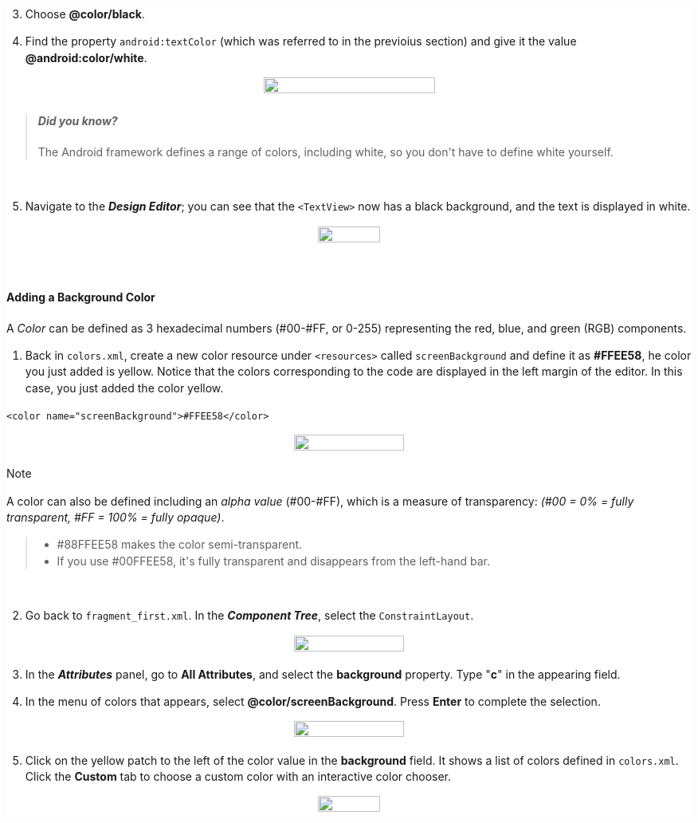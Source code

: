 3. Choose **@color/black**.

4. Find the property `android:textColor` (which was referred to in the previoius section) and give it the value **@android:color/white**. 
<p align="center"><img src="https://github.com/Abstract-2912/CS-2340-Assignment-1/assets/156847930/1cec2d56-6a79-4fd7-a406-872e7e9dbae2" width="50%" height="50%"></p>

> #### _Did you know?_
> The Android framework defines a range of colors, including white, so you don't have to define white yourself.

<br>

5. Navigate to the **_Design Editor_**; you can see that the `<TextView>` now has a black background, and the text is displayed in white.
<p align="center"><img src="https://github.com/Abstract-2912/CS-2340-Assignment-1/assets/156847930/ca587e0a-5c00-42fd-ad91-843c80c99cf3" width="30%" height="30%"></p>

<br>

#### Adding a Background Color
A _Color_ can be defined as 3 hexadecimal numbers (#00-#FF, or 0-255) representing the red, blue, and green (RGB) components.

1. Back in `colors.xml`, create a new color resource under `<resources>` called `screenBackground` and define it as **#FFEE58**, he color you just added is yellow. Notice that the colors corresponding to the code are displayed in the left margin of the editor. In this case, you just added the color yellow.
```angular2html
<color name="screenBackground">#FFEE58</color>
```
<p align="center"><img src="https://github.com/Abstract-2912/CS-2340-Assignment-1/assets/156847930/15cbfcbb-851d-46f7-bf69-f1ef21aaa683" width="40%" height="40%"></p>

> [!NOTE]
> A color can also be defined including an _alpha value_ (#00-#FF), which is a measure of transparency:  _(#00 = 0% = fully transparent, #FF = 100% = fully opaque)_.
>> - #88FFEE58 makes the color semi-transparent. 
>> - If you use #00FFEE58, it's fully transparent and disappears from the left-hand bar.

<br>

2. Go back to `fragment_first.xml`. In the **_Component Tree_**, select the `ConstraintLayout`.
<p align="center"><img src="https://github.com/Abstract-2912/CS-2340-Assignment-1/assets/156847930/4da4f137-379d-4023-8552-af9046b1eeb2" width="40%" height="40%"></p>

3. In the **_Attributes_** panel, go to **All Attributes**, and select the **background** property. Type "**c**" in the appearing field.
   
4. In the menu of colors that appears, select **@color/screenBackground**. Press **Enter** to complete the selection.
<p align="center"><img src="https://github.com/Abstract-2912/CS-2340-Assignment-1/assets/156847930/de4a2ed7-7d06-4b08-9b11-9161f79158de" width="40%" height="40%"></p>

5. Click on the yellow patch to the left of the color value in the **background** field. It shows a list of colors defined in `colors.xml`. Click the **Custom** tab to choose a custom color with an interactive color chooser.
<p align="center"><img src="https://github.com/Abstract-2912/CS-2340-Assignment-1/assets/156847930/b13a5044-62f0-41a3-9981-c88e95af19a7" width="30%" height="30%"></p>
